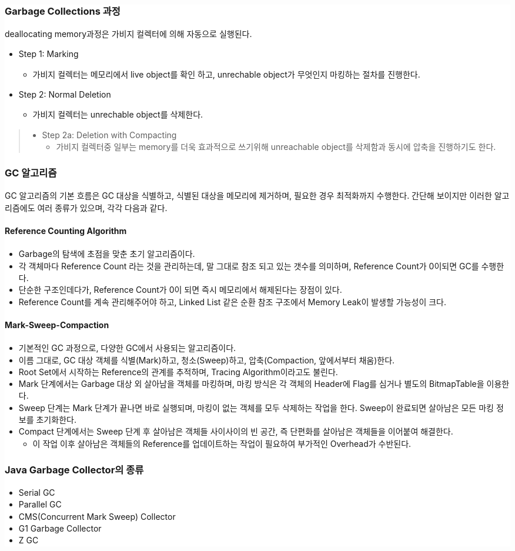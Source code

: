 ### Garbage Collections 과정

deallocating memory과정은 가비지 컬렉터에 의해 자동으로 실행된다.

- Step 1: Marking
	- 가비지 컬렉터는 메모리에서 live object를 확인 하고, unrechable object가 무엇인지 마킹하는 절차를 진행한다.

- Step 2: Normal Deletion
	- 가비지 컬렉터는 unrechable object를 삭제한다.

> - Step 2a: Deletion with Compacting
>	- 가비지 컬렉터중 일부는 memory를 더욱 효과적으로 쓰기위해  unreachable object를 삭제함과 동시에 압축을 진행하기도 한다.

### GC 알고리즘
GC 알고리즘의 기본 흐름은 GC 대상을 식별하고, 식별된 대상을 메모리에 제거하며, 필요한 경우 최적화까지 수행한다. 간단해 보이지만 이러한 알고리즘에도 여러 종류가 있으며, 각각 다음과 같다.

#### Reference Counting Algorithm
- Garbage의 탐색에 초점을 맞춘 초기 알고리즘이다. 
- 각 객체마다 Reference Count 라는 것을 관리하는데, 말 그대로 참조 되고 있는 갯수를 의미하며, Reference Count가 0이되면 GC를 수행한다. 
- 단순한 구조인데다가, Reference Count가 0이 되면 즉시 메모리에서 해제된다는 장점이 있다.
- Reference Count를 계속 관리해주어야 하고, Linked List 같은 순환 참조 구조에서 Memory Leak이 발생할 가능성이 크다.

#### Mark-Sweep-Compaction
- 기본적인 GC 과정으로, 다양한 GC에서 사용되는 알고리즘이다.
- 이름 그대로, GC 대상 객체를 식별(Mark)하고, 청소(Sweep)하고, 압축(Compaction, 앞에서부터 채움)한다.
- Root Set에서 시작하는 Reference의 관계를 추적하며, Tracing Algorithm이라고도 불린다.
- Mark 단계에서는 Garbage 대상 외 살아남을 객체를 마킹하며, 마킹 방식은 각 객체의 Header에 Flag를 심거나 별도의 BitmapTable을 이용한다.
- Sweep 단계는 Mark 단계가 끝나면 바로 실행되며, 마킹이 없는 객체를 모두 삭제하는 작업을 한다. Sweep이 완료되면 살아남은 모든 마킹 정보를 초기화한다.
- Compact 단계에서는 Sweep 단계 후 살아남은 객체들 사이사이의 빈 공간, 즉 단편화를 살아남은 객체들을 이어붙여 해결한다.
	- 이 작업 이후 살아남은 객체들의 Reference를 업데이트하는 작업이 필요하여 부가적인 Overhead가 수반된다.

### Java Garbage Collector의 종류

- Serial GC
- Parallel GC
- CMS(Concurrent Mark Sweep) Collector
- G1 Garbage Collector
- Z GC

